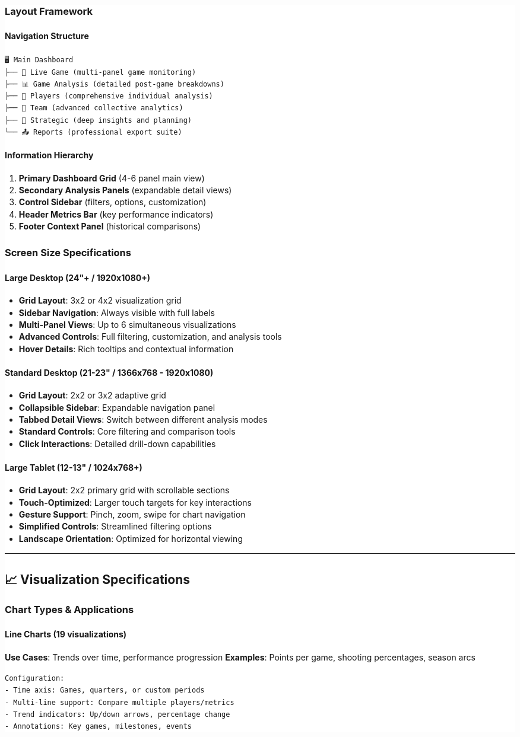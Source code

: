 ### Layout Framework

#### Navigation Structure
```
🖥️ Main Dashboard
├── 🔴 Live Game (multi-panel game monitoring)
├── 📊 Game Analysis (detailed post-game breakdowns)
├── 👤 Players (comprehensive individual analysis)
├── 🏀 Team (advanced collective analytics)
├── 🎯 Strategic (deep insights and planning)
└── 📤 Reports (professional export suite)
```

#### Information Hierarchy
1. **Primary Dashboard Grid** (4-6 panel main view)
2. **Secondary Analysis Panels** (expandable detail views)
3. **Control Sidebar** (filters, options, customization)
4. **Header Metrics Bar** (key performance indicators)
5. **Footer Context Panel** (historical comparisons)

### Screen Size Specifications

#### Large Desktop (24"+ / 1920x1080+)
- **Grid Layout**: 3x2 or 4x2 visualization grid
- **Sidebar Navigation**: Always visible with full labels
- **Multi-Panel Views**: Up to 6 simultaneous visualizations
- **Advanced Controls**: Full filtering, customization, and analysis tools
- **Hover Details**: Rich tooltips and contextual information

#### Standard Desktop (21-23" / 1366x768 - 1920x1080)
- **Grid Layout**: 2x2 or 3x2 adaptive grid
- **Collapsible Sidebar**: Expandable navigation panel
- **Tabbed Detail Views**: Switch between different analysis modes
- **Standard Controls**: Core filtering and comparison tools
- **Click Interactions**: Detailed drill-down capabilities

#### Large Tablet (12-13" / 1024x768+)
- **Grid Layout**: 2x2 primary grid with scrollable sections
- **Touch-Optimized**: Larger touch targets for key interactions
- **Gesture Support**: Pinch, zoom, swipe for chart navigation
- **Simplified Controls**: Streamlined filtering options
- **Landscape Orientation**: Optimized for horizontal viewing

---

## 📈 **Visualization Specifications**

### Chart Types & Applications

#### Line Charts (19 visualizations)
**Use Cases**: Trends over time, performance progression
**Examples**: Points per game, shooting percentages, season arcs
```
Configuration:
- Time axis: Games, quarters, or custom periods
- Multi-line support: Compare multiple players/metrics
- Trend indicators: Up/down arrows, percentage change
- Annotations: Key games, milestones, events
```
